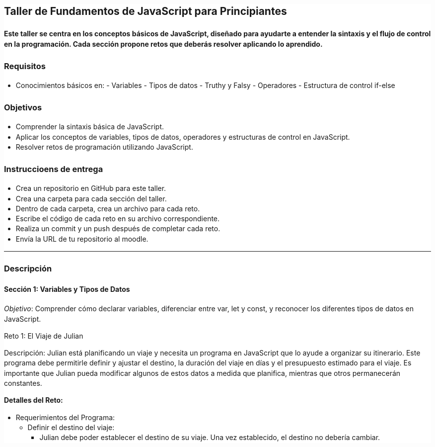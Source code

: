 ## Taller de Fundamentos de JavaScript para Principiantes

#### Este taller se centra en los conceptos básicos de JavaScript, diseñado para ayudarte a entender la sintaxis y el flujo de control en la programación. Cada sección propone retos que deberás resolver aplicando lo aprendido.

### Requisitos

- Conocimientos básicos en:
        - Variables
        - Tipos de datos
        - Truthy y Falsy
        - Operadores
        - Estructura de control if-else

### Objetivos

- Comprender la sintaxis básica de JavaScript.
- Aplicar los conceptos de variables, tipos de datos, operadores y estructuras de control en JavaScript.
- Resolver retos de programación utilizando JavaScript.

### Instruccioens de entrega

- Crea un repositorio en GitHub para este taller.
- Crea una carpeta para cada sección del taller.
- Dentro de cada carpeta, crea un archivo para cada reto.
- Escribe el código de cada reto en su archivo correspondiente.
- Realiza un commit y un push después de completar cada reto.
- Envía la URL de tu repositorio al moodle.

***

### Descripción

#### Sección 1: Variables y Tipos de Datos

*Objetivo*: Comprender cómo declarar variables, diferenciar entre var, let y const, y reconocer los diferentes tipos de datos en JavaScript.

Reto 1: El Viaje de Julian

Descripción: Julian está planificando un viaje y necesita un programa en JavaScript que lo ayude a organizar su itinerario. Este programa debe permitirle definir y ajustar el destino, la duración del viaje en días y el presupuesto estimado para el viaje. Es importante que Julian pueda modificar algunos de estos datos a medida que planifica, mientras que otros permanecerán constantes.


**Detalles del Reto:**

- Requerimientos del Programa:
    - Definir el destino del viaje:
        - Julian debe poder establecer el destino de su viaje. Una vez establecido, el destino no debería cambiar.
